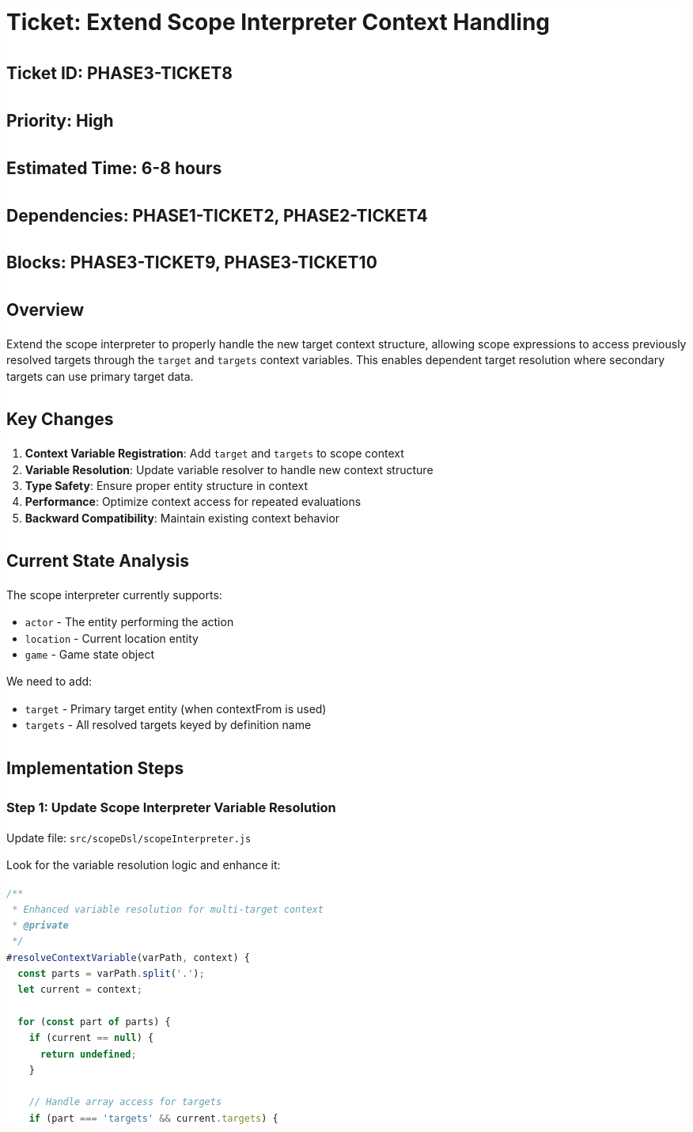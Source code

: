 # Ticket: Extend Scope Interpreter Context Handling

## Ticket ID: PHASE3-TICKET8
## Priority: High
## Estimated Time: 6-8 hours
## Dependencies: PHASE1-TICKET2, PHASE2-TICKET4
## Blocks: PHASE3-TICKET9, PHASE3-TICKET10

## Overview

Extend the scope interpreter to properly handle the new target context structure, allowing scope expressions to access previously resolved targets through the `target` and `targets` context variables. This enables dependent target resolution where secondary targets can use primary target data.

## Key Changes

1. **Context Variable Registration**: Add `target` and `targets` to scope context
2. **Variable Resolution**: Update variable resolver to handle new context structure
3. **Type Safety**: Ensure proper entity structure in context
4. **Performance**: Optimize context access for repeated evaluations
5. **Backward Compatibility**: Maintain existing context behavior

## Current State Analysis

The scope interpreter currently supports:
- `actor` - The entity performing the action
- `location` - Current location entity
- `game` - Game state object

We need to add:
- `target` - Primary target entity (when contextFrom is used)
- `targets` - All resolved targets keyed by definition name

## Implementation Steps

### Step 1: Update Scope Interpreter Variable Resolution

Update file: `src/scopeDsl/scopeInterpreter.js`

Look for the variable resolution logic and enhance it:

```javascript
/**
 * Enhanced variable resolution for multi-target context
 * @private
 */
#resolveContextVariable(varPath, context) {
  const parts = varPath.split('.');
  let current = context;
  
  for (const part of parts) {
    if (current == null) {
      return undefined;
    }
    
    // Handle array access for targets
    if (part === 'targets' && current.targets) {
```